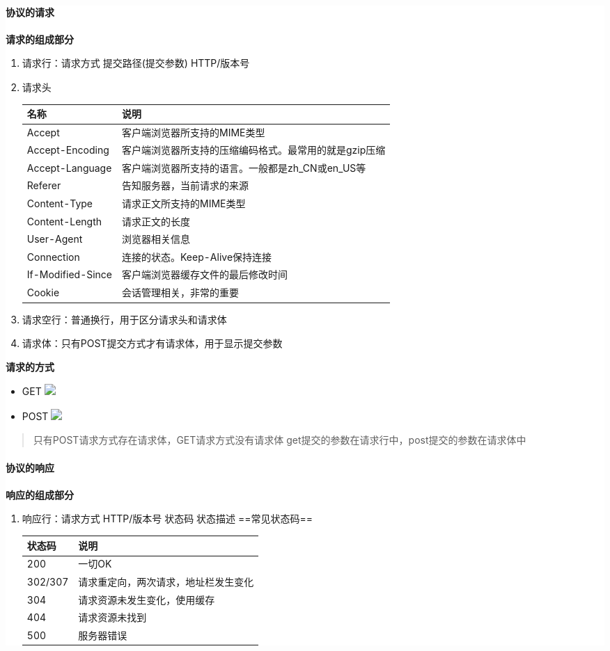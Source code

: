 #### 协议的请求

**请求的组成部分**

1. 请求行：请求方式 提交路径(提交参数) HTTP/版本号

2. 请求头

   | 名称              | 说明                                                   |
   | ----------------- | ------------------------------------------------------ |
   | Accept            | 客户端浏览器所支持的MIME类型                           |
   | Accept-Encoding   | 客户端浏览器所支持的压缩编码格式。最常用的就是gzip压缩 |
   | Accept-Language   | 客户端浏览器所支持的语言。一般都是zh_CN或en_US等       |
   | Referer           | 告知服务器，当前请求的来源                             |
   | Content-Type      | 请求正文所支持的MIME类型                               |
   | Content-Length    | 请求正文的长度                                         |
   | User-Agent        | 浏览器相关信息                                         |
   | Connection        | 连接的状态。Keep-Alive保持连接                         |
   | If-Modified-Since | 客户端浏览器缓存文件的最后修改时间                     |
   | Cookie            | 会话管理相关，非常的重要                               |

3. 请求空行：普通换行，用于区分请求头和请求体

4. 请求体：只有POST提交方式才有请求体，用于显示提交参数

**请求的方式**

- GET
  ![](E:\Typora\学习笔记\images\get请求方式.png)

- POST
  ![](E:\Typora\学习笔记\images\post请求方式.png)

> 只有POST请求方式存在请求体，GET请求方式没有请求体
> get提交的参数在请求行中，post提交的参数在请求体中

#### 协议的响应

**响应的组成部分**

1. 响应行：请求方式 HTTP/版本号 状态码 状态描述
   ==常见状态码==

   | 状态码  | 说明                                 |
   | ------- | ------------------------------------ |
   | 200     | 一切OK                               |
   | 302/307 | 请求重定向，两次请求，地址栏发生变化 |
   | 304     | 请求资源未发生变化，使用缓存         |
   | 404     | 请求资源未找到                       |
   | 500     | 服务器错误                           |
